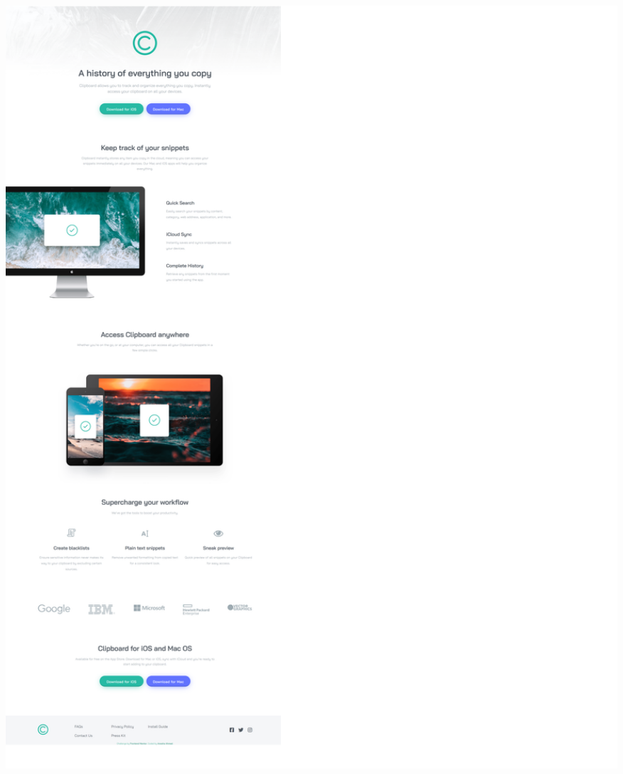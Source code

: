 <a href="solution-screenshots/desktop-preview.png" target="_blank"><img src="solution-screenshots/desktop-preview.png" width="45%" height="60%" align="top"/></a>
</div>
